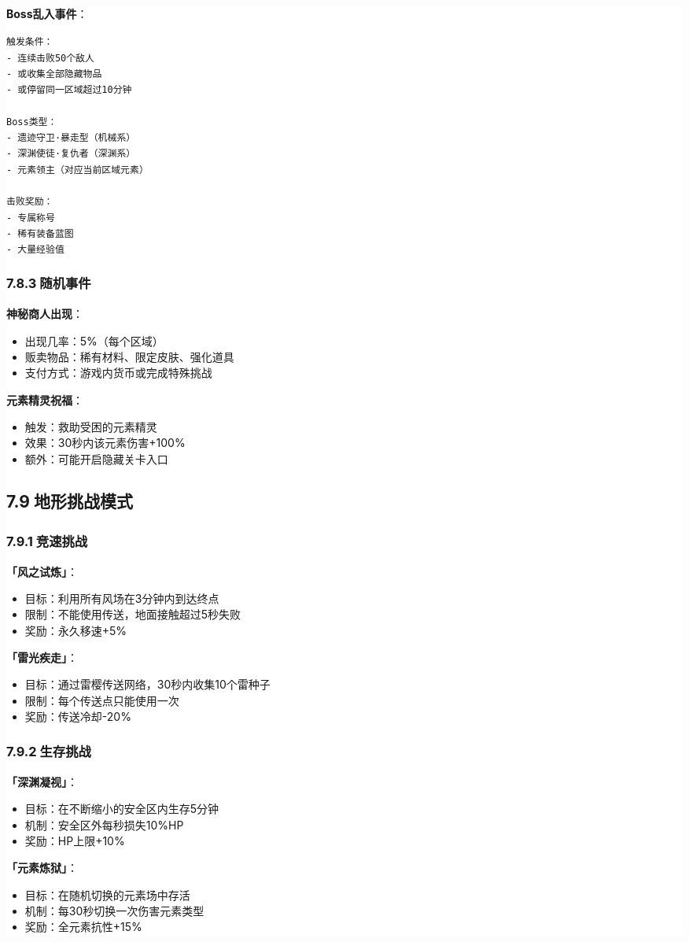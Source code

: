 **Boss乱入事件**：
```
触发条件：
- 连续击败50个敌人
- 或收集全部隐藏物品
- 或停留同一区域超过10分钟

Boss类型：
- 遗迹守卫·暴走型（机械系）
- 深渊使徒·复仇者（深渊系）
- 元素领主（对应当前区域元素）

击败奖励：
- 专属称号
- 稀有装备蓝图
- 大量经验值
```

### 7.8.3 随机事件

**神秘商人出现**：
- 出现几率：5%（每个区域）
- 贩卖物品：稀有材料、限定皮肤、强化道具
- 支付方式：游戏内货币或完成特殊挑战

**元素精灵祝福**：
- 触发：救助受困的元素精灵
- 效果：30秒内该元素伤害+100%
- 额外：可能开启隐藏关卡入口

## 7.9 地形挑战模式

### 7.9.1 竞速挑战

**「风之试炼」**：
- 目标：利用所有风场在3分钟内到达终点
- 限制：不能使用传送，地面接触超过5秒失败
- 奖励：永久移速+5%

**「雷光疾走」**：
- 目标：通过雷樱传送网络，30秒内收集10个雷种子
- 限制：每个传送点只能使用一次
- 奖励：传送冷却-20%

### 7.9.2 生存挑战

**「深渊凝视」**：
- 目标：在不断缩小的安全区内生存5分钟
- 机制：安全区外每秒损失10%HP
- 奖励：HP上限+10%

**「元素炼狱」**：
- 目标：在随机切换的元素场中存活
- 机制：每30秒切换一次伤害元素类型
- 奖励：全元素抗性+15%
